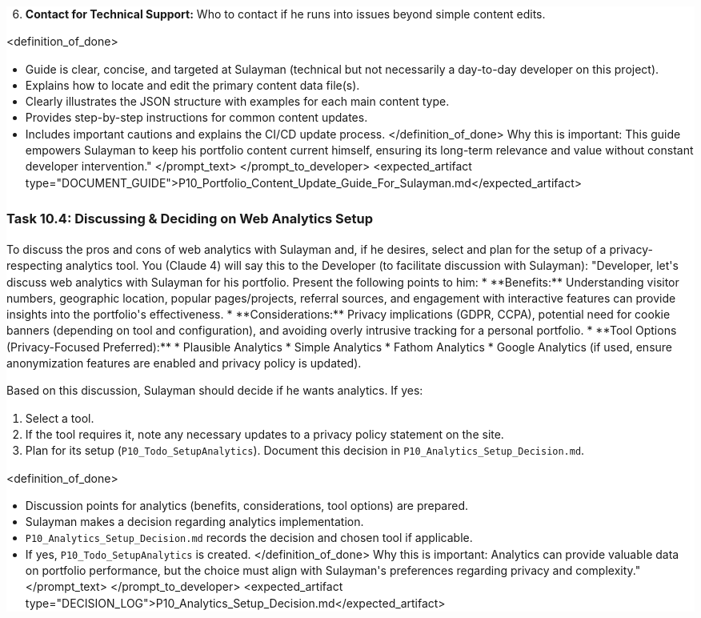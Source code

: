 6.  **Contact for Technical Support:** Who to contact if he runs into issues beyond simple content edits.

<definition_of_done>
* Guide is clear, concise, and targeted at Sulayman (technical but not necessarily a day-to-day developer on this project).
* Explains how to locate and edit the primary content data file(s).
* Clearly illustrates the JSON structure with examples for each main content type.
* Provides step-by-step instructions for common content updates.
* Includes important cautions and explains the CI/CD update process.
</definition_of_done>
Why this is important: This guide empowers Sulayman to keep his portfolio content current himself, ensuring its long-term relevance and value without constant developer intervention."
    </prompt_text>
  </prompt_to_developer>
  <expected_artifact type="DOCUMENT_GUIDE">P10_Portfolio_Content_Update_Guide_For_Sulayman.md</expected_artifact>
</task>

### Task 10.4: Discussing & Deciding on Web Analytics Setup
<task id="10.4_DiscussAnalytics">
  <objective>To discuss the pros and cons of web analytics with Sulayman and, if he desires, select and plan for the setup of a privacy-respecting analytics tool.</objective>
  <prompt_to_developer>
    <instruction_for_claude>You (Claude 4) will say this to the Developer (to facilitate discussion with Sulayman):</instruction_for_claude>
    <prompt_text>
"Developer, let's discuss web analytics with Sulayman for his portfolio.
Present the following points to him:
* **Benefits:** Understanding visitor numbers, geographic location, popular pages/projects, referral sources, and engagement with interactive features can provide insights into the portfolio's effectiveness.
* **Considerations:** Privacy implications (GDPR, CCPA), potential need for cookie banners (depending on tool and configuration), and avoiding overly intrusive tracking for a personal portfolio.
* **Tool Options (Privacy-Focused Preferred):**
    * Plausible Analytics
    * Simple Analytics
    * Fathom Analytics
    * Google Analytics (if used, ensure anonymization features are enabled and privacy policy is updated).

Based on this discussion, Sulayman should decide if he wants analytics. If yes:
1.  Select a tool.
2.  If the tool requires it, note any necessary updates to a privacy policy statement on the site.
3.  Plan for its setup (`P10_Todo_SetupAnalytics`).
Document this decision in `P10_Analytics_Setup_Decision.md`.

<definition_of_done>
* Discussion points for analytics (benefits, considerations, tool options) are prepared.
* Sulayman makes a decision regarding analytics implementation.
* `P10_Analytics_Setup_Decision.md` records the decision and chosen tool if applicable.
* If yes, `P10_Todo_SetupAnalytics` is created.
</definition_of_done>
Why this is important: Analytics can provide valuable data on portfolio performance, but the choice must align with Sulayman's preferences regarding privacy and complexity."
    </prompt_text>
  </prompt_to_developer>
  <expected_artifact type="DECISION_LOG">P10_Analytics_Setup_Decision.md</expected_artifact>
</task>
